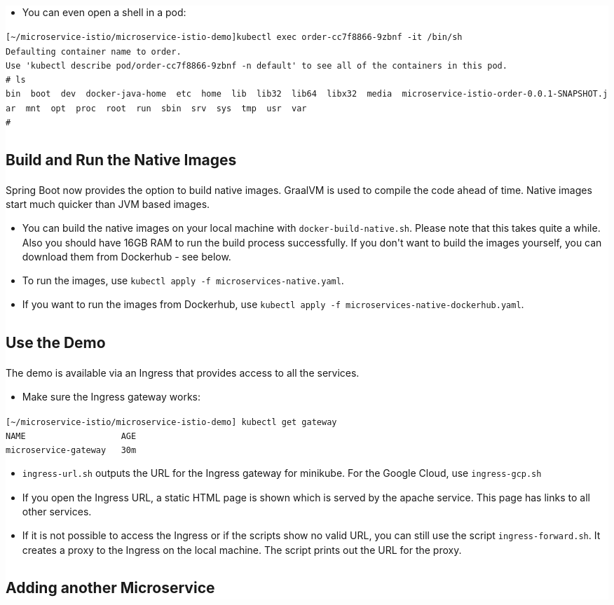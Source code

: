 * You can even open a shell in a pod:

```
[~/microservice-istio/microservice-istio-demo]kubectl exec order-cc7f8866-9zbnf -it /bin/sh
Defaulting container name to order.
Use 'kubectl describe pod/order-cc7f8866-9zbnf -n default' to see all of the containers in this pod.
# ls
bin  boot  dev	docker-java-home  etc  home  lib  lib32  lib64	libx32	media  microservice-istio-order-0.0.1-SNAPSHOT.jar  mnt  opt  proc  root  run  sbin  srv  sys  tmp  usr  var
#
```

## Build and Run the Native Images

Spring Boot now provides the option to build native images. GraalVM is
used to compile the code ahead of time. Native images start much
quicker than JVM based images.

* You can build the native images on your local machine with
  `docker-build-native.sh`. Please note that this takes quite a
  while. Also you should have 16GB RAM to run the build process
  successfully. If you don't want to build the images yourself, you
  can download them from Dockerhub - see below.

* To run the images, use `kubectl apply -f microservices-native.yaml`.

* If you want to run the images from Dockerhub, use `kubectl apply -f
  microservices-native-dockerhub.yaml`.

## Use the Demo

The demo is available via an Ingress that provides access to all the
services.

* Make sure the Ingress gateway works:

```
[~/microservice-istio/microservice-istio-demo] kubectl get gateway
NAME                   AGE
microservice-gateway   30m
```

* `ingress-url.sh` outputs the URL for the Ingress
  gateway for minikube. For the Google Cloud, use `ingress-gcp.sh`

* If you open
the Ingress URL, a static HTML page is shown which is served by the apache service.
This page has links to all other services.

* If it is not possible to access the Ingress or if the scripts show
  no valid URL, you can still use the script `ingress-forward.sh`. It
  creates a proxy to the Ingress on the local machine. The script
  prints out the URL for the proxy.

## Adding another Microservice
